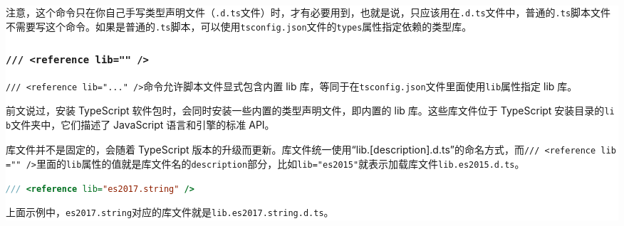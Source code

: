 注意，这个命令只在你自己手写类型声明文件（`.d.ts`文件）时，才有必要用到，也就是说，只应该用在`.d.ts`文件中，普通的`.ts`脚本文件不需要写这个命令。如果是普通的`.ts`脚本，可以使用`tsconfig.json`文件的`types`属性指定依赖的类型库。

### `/// <reference lib="" />`

`/// <reference lib="..." />`命令允许脚本文件显式包含内置 lib 库，等同于在`tsconfig.json`文件里面使用`lib`属性指定 lib 库。

前文说过，安装 TypeScript 软件包时，会同时安装一些内置的类型声明文件，即内置的 lib 库。这些库文件位于 TypeScript 安装目录的`lib`文件夹中，它们描述了 JavaScript 语言和引擎的标准 API。

库文件并不是固定的，会随着 TypeScript 版本的升级而更新。库文件统一使用“lib.[description].d.ts”的命名方式，而`/// <reference lib="" />`里面的`lib`属性的值就是库文件名的`description`部分，比如`lib="es2015"`就表示加载库文件`lib.es2015.d.ts`。

```ts
/// <reference lib="es2017.string" />
```

上面示例中，`es2017.string`对应的库文件就是`lib.es2017.string.d.ts`。

